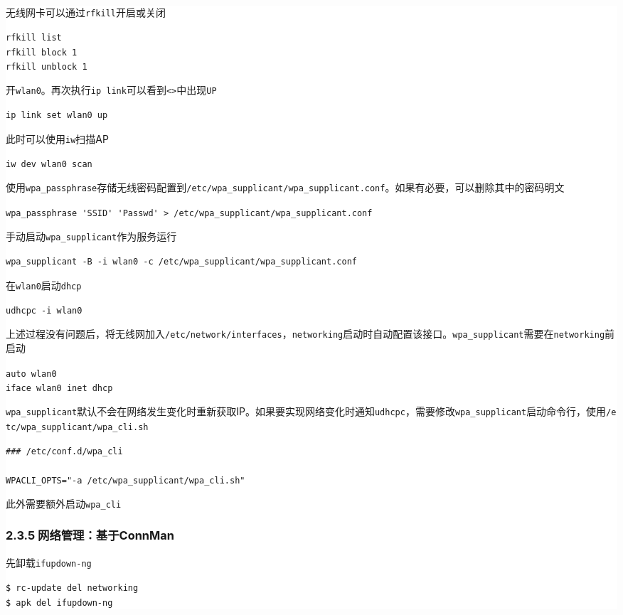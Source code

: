 无线网卡可以通过`rfkill`开启或关闭

```
rfkill list
rfkill block 1
rfkill unblock 1
```

开`wlan0`。再次执行`ip link`可以看到`<>`中出现`UP`

```
ip link set wlan0 up
```

此时可以使用`iw`扫描AP

```
iw dev wlan0 scan
```

使用`wpa_passphrase`存储无线密码配置到`/etc/wpa_supplicant/wpa_supplicant.conf`。如果有必要，可以删除其中的密码明文

```
wpa_passphrase 'SSID' 'Passwd' > /etc/wpa_supplicant/wpa_supplicant.conf
```

手动启动`wpa_supplicant`作为服务运行

```
wpa_supplicant -B -i wlan0 -c /etc/wpa_supplicant/wpa_supplicant.conf
```

在`wlan0`启动`dhcp`

```
udhcpc -i wlan0
```

上述过程没有问题后，将无线网加入`/etc/network/interfaces`，`networking`启动时自动配置该接口。`wpa_supplicant`需要在`networking`前启动

```
auto wlan0
iface wlan0 inet dhcp
```

`wpa_supplicant`默认不会在网络发生变化时重新获取IP。如果要实现网络变化时通知`udhcpc`，需要修改`wpa_supplicant`启动命令行，使用`/etc/wpa_supplicant/wpa_cli.sh`

```
### /etc/conf.d/wpa_cli

WPACLI_OPTS="-a /etc/wpa_supplicant/wpa_cli.sh"
```

此外需要额外启动`wpa_cli`

### 2.3.5 网络管理：基于ConnMan

先卸载`ifupdown-ng`

```
$ rc-update del networking
$ apk del ifupdown-ng
```
